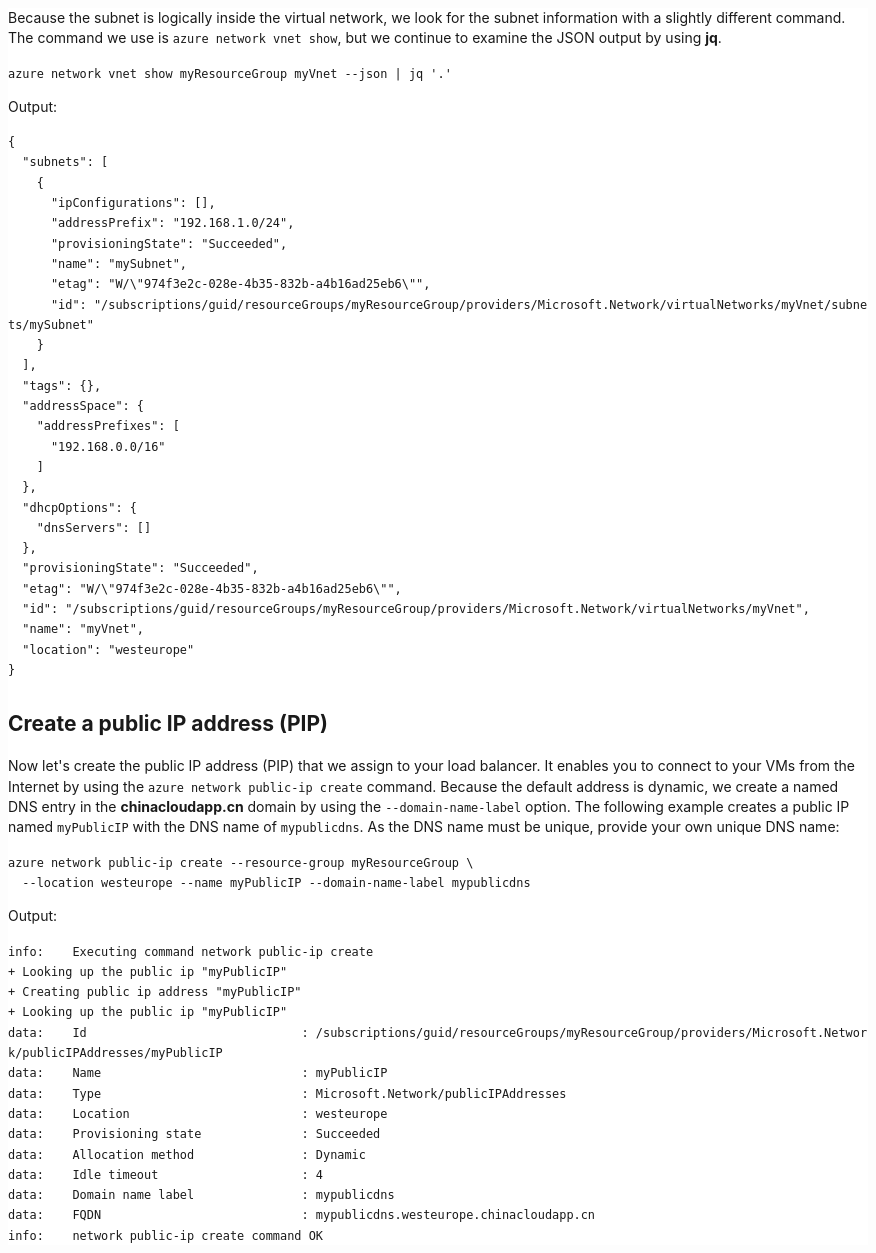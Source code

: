 Because the subnet is logically inside the virtual network, we look for the subnet information with a slightly different command. The command we use is `azure network vnet show`, but we continue to examine the JSON output by using **jq**.

    azure network vnet show myResourceGroup myVnet --json | jq '.'

Output:

    {
      "subnets": [
        {
          "ipConfigurations": [],
          "addressPrefix": "192.168.1.0/24",
          "provisioningState": "Succeeded",
          "name": "mySubnet",
          "etag": "W/\"974f3e2c-028e-4b35-832b-a4b16ad25eb6\"",
          "id": "/subscriptions/guid/resourceGroups/myResourceGroup/providers/Microsoft.Network/virtualNetworks/myVnet/subnets/mySubnet"
        }
      ],
      "tags": {},
      "addressSpace": {
        "addressPrefixes": [
          "192.168.0.0/16"
        ]
      },
      "dhcpOptions": {
        "dnsServers": []
      },
      "provisioningState": "Succeeded",
      "etag": "W/\"974f3e2c-028e-4b35-832b-a4b16ad25eb6\"",
      "id": "/subscriptions/guid/resourceGroups/myResourceGroup/providers/Microsoft.Network/virtualNetworks/myVnet",
      "name": "myVnet",
      "location": "westeurope"
    }

## Create a public IP address (PIP)
Now let's create the public IP address (PIP) that we assign to your load balancer. It enables you to connect to your VMs from the Internet by using the `azure network public-ip create` command. Because the default address is dynamic, we create a named DNS entry in the **chinacloudapp.cn** domain by using the `--domain-name-label` option. The following example creates a public IP named `myPublicIP` with the DNS name of `mypublicdns`. As the DNS name must be unique, provide your own unique DNS name:

    azure network public-ip create --resource-group myResourceGroup \
      --location westeurope --name myPublicIP --domain-name-label mypublicdns

Output:

    info:    Executing command network public-ip create
    + Looking up the public ip "myPublicIP"
    + Creating public ip address "myPublicIP"
    + Looking up the public ip "myPublicIP"
    data:    Id                              : /subscriptions/guid/resourceGroups/myResourceGroup/providers/Microsoft.Network/publicIPAddresses/myPublicIP
    data:    Name                            : myPublicIP
    data:    Type                            : Microsoft.Network/publicIPAddresses
    data:    Location                        : westeurope
    data:    Provisioning state              : Succeeded
    data:    Allocation method               : Dynamic
    data:    Idle timeout                    : 4
    data:    Domain name label               : mypublicdns
    data:    FQDN                            : mypublicdns.westeurope.chinacloudapp.cn
    info:    network public-ip create command OK
